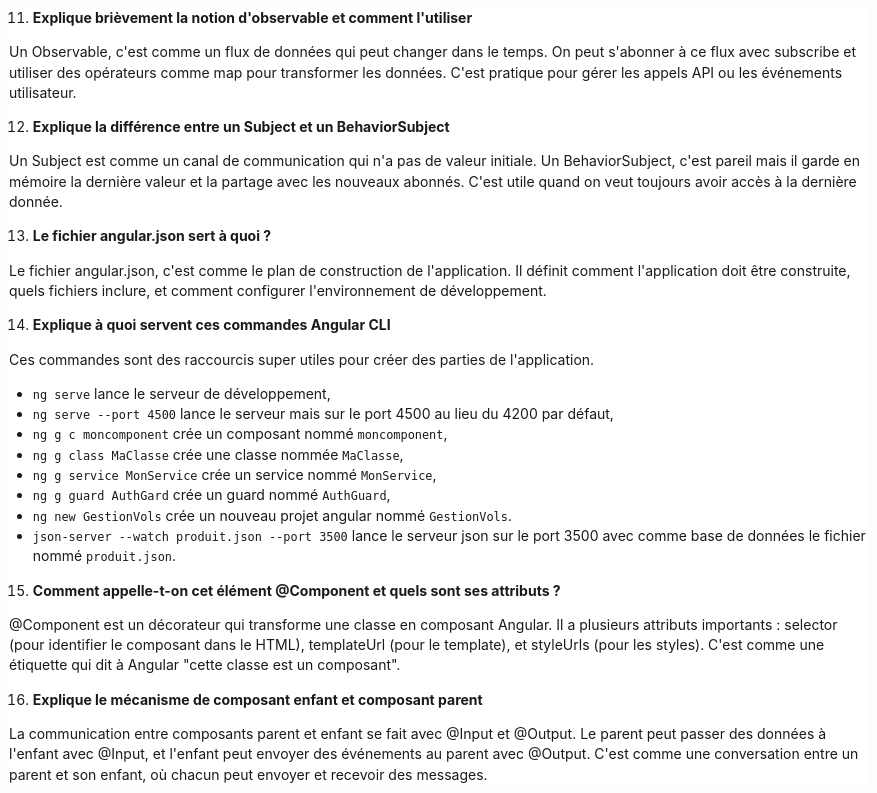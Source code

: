 11. **Explique brièvement la notion d'observable et comment l'utiliser**

Un Observable, c'est comme un flux de données qui peut changer dans le temps. On peut s'abonner à ce flux avec subscribe et utiliser des opérateurs comme map pour transformer les données. C'est pratique pour gérer les appels API ou les événements utilisateur.

12. **Explique la différence entre un Subject et un BehaviorSubject**

Un Subject est comme un canal de communication qui n'a pas de valeur initiale. Un BehaviorSubject, c'est pareil mais il garde en mémoire la dernière valeur et la partage avec les nouveaux abonnés. C'est utile quand on veut toujours avoir accès à la dernière donnée.

13. **Le fichier angular.json sert à quoi ?**

Le fichier angular.json, c'est comme le plan de construction de l'application. Il définit comment l'application doit être construite, quels fichiers inclure, et comment configurer l'environnement de développement.

14. **Explique à quoi servent ces commandes Angular CLI**

Ces commandes sont des raccourcis super utiles pour créer des parties de l'application. 

- `ng serve` lance le serveur de développement, 
- `ng serve --port 4500` lance le serveur mais sur le port 4500 au lieu du 4200 par défaut,
- `ng g c moncomponent` crée un composant nommé `moncomponent`, 
- `ng g class MaClasse` crée une classe nommée `MaClasse`,
- `ng g service MonService` crée un service nommé `MonService`, 
- `ng g guard AuthGard` crée un guard nommé `AuthGuard`,
- `ng new GestionVols` crée un nouveau projet angular nommé `GestionVols`.
- `json-server --watch produit.json --port 3500` lance le serveur json sur le port 3500 avec comme base de données le fichier nommé `produit.json`.

15. **Comment appelle-t-on cet élément @Component et quels sont ses attributs ?**

@Component est un décorateur qui transforme une classe en composant Angular. Il a plusieurs attributs importants : selector (pour identifier le composant dans le HTML), templateUrl (pour le template), et styleUrls (pour les styles). C'est comme une étiquette qui dit à Angular "cette classe est un composant".

16. **Explique le mécanisme de composant enfant et composant parent**

La communication entre composants parent et enfant se fait avec @Input et @Output. Le parent peut passer des données à l'enfant avec @Input, et l'enfant peut envoyer des événements au parent avec @Output. C'est comme une conversation entre un parent et son enfant, où chacun peut envoyer et recevoir des messages. 